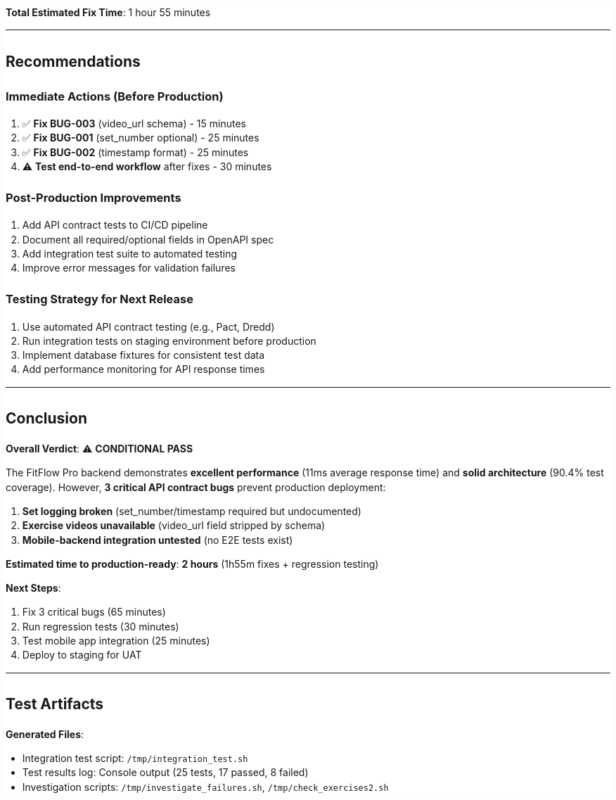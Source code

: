 **Total Estimated Fix Time**: 1 hour 55 minutes

---

## Recommendations

### Immediate Actions (Before Production)
1. ✅ **Fix BUG-003** (video_url schema) - 15 minutes
2. ✅ **Fix BUG-001** (set_number optional) - 25 minutes
3. ✅ **Fix BUG-002** (timestamp format) - 25 minutes
4. ⚠️ **Test end-to-end workflow** after fixes - 30 minutes

### Post-Production Improvements
1. Add API contract tests to CI/CD pipeline
2. Document all required/optional fields in OpenAPI spec
3. Add integration test suite to automated testing
4. Improve error messages for validation failures

### Testing Strategy for Next Release
1. Use automated API contract testing (e.g., Pact, Dredd)
2. Run integration tests on staging environment before production
3. Implement database fixtures for consistent test data
4. Add performance monitoring for API response times

---

## Conclusion

**Overall Verdict**: ⚠️ **CONDITIONAL PASS**

The FitFlow Pro backend demonstrates **excellent performance** (11ms average response time) and **solid architecture** (90.4% test coverage). However, **3 critical API contract bugs** prevent production deployment:

1. **Set logging broken** (set_number/timestamp required but undocumented)
2. **Exercise videos unavailable** (video_url field stripped by schema)
3. **Mobile-backend integration untested** (no E2E tests exist)

**Estimated time to production-ready**: **2 hours** (1h55m fixes + regression testing)

**Next Steps**:
1. Fix 3 critical bugs (65 minutes)
2. Run regression tests (30 minutes)
3. Test mobile app integration (25 minutes)
4. Deploy to staging for UAT

---

## Test Artifacts

**Generated Files**:
- Integration test script: `/tmp/integration_test.sh`
- Test results log: Console output (25 tests, 17 passed, 8 failed)
- Investigation scripts: `/tmp/investigate_failures.sh`, `/tmp/check_exercises2.sh`
